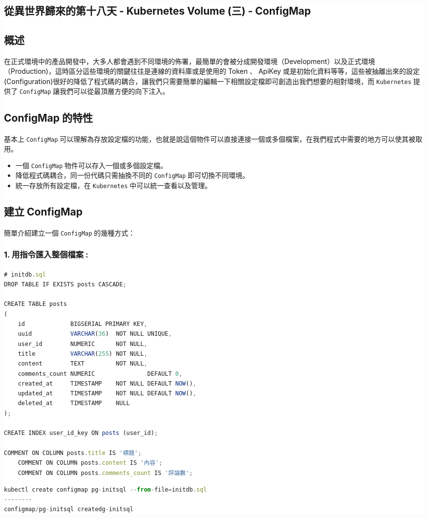 從異世界歸來的第十八天 - Kubernetes Volume (三) - ConfigMap
---

## 概述

在正式環境中的產品開發中，大多人都會遇到不同環境的佈署，最簡單的會被分成開發環境（Development）以及正式環境（Production)，這時區分這些環境的關鍵往往是連線的資料庫或是使用的 Token 、 ApiKey 或是初始化資料等等，這些被抽離出來的設定(Configuration)很好的降低了程式碼的耦合，讓我們只需要簡單的編輯一下相關設定檔即可創造出我們想要的相對環境，而 `Kubernetes` 提供了 `ConfigMap` 讓我們可以從最頂層方便的向下注入。

## ConfigMap 的特性

基本上 `ConfigMap` 可以理解為存放設定檔的功能，也就是說這個物件可以直接連接一個或多個檔案，在我們程式中需要的地方可以使其被取用。

- 一個 `ConfigMap` 物件可以存入一個或多個設定檔。
- 降低程式碼耦合，同一份代碼只需抽換不同的 `ConfigMap` 即可切換不同環境。
- 統一存放所有設定檔，在 `Kubernetes` 中可以統一查看以及管理。

## 建立 ConfigMap

簡單介紹建立一個 `ConfigMap` 的幾種方式：

### 1. 用指令匯入整個檔案 :

```jsx
# initdb.sql
DROP TABLE IF EXISTS posts CASCADE;

CREATE TABLE posts
(
    id             BIGSERIAL PRIMARY KEY,
    uuid           VARCHAR(36)  NOT NULL UNIQUE,
    user_id        NUMERIC      NOT NULL,
    title          VARCHAR(255) NOT NULL,
    content        TEXT         NOT NULL,
    comments_count NUMERIC               DEFAULT 0,
    created_at     TIMESTAMP    NOT NULL DEFAULT NOW(),
    updated_at     TIMESTAMP    NOT NULL DEFAULT NOW(),
    deleted_at     TIMESTAMP    NULL
);

CREATE INDEX user_id_key ON posts (user_id);

COMMENT ON COLUMN posts.title IS '標題';
    COMMENT ON COLUMN posts.content IS '內容';
    COMMENT ON COLUMN posts.comments_count IS '評論數';
```

```jsx
kubectl create configmap pg-initsql --from-file=initdb.sql
--------
configmap/pg-initsql createdg-initsql
```
